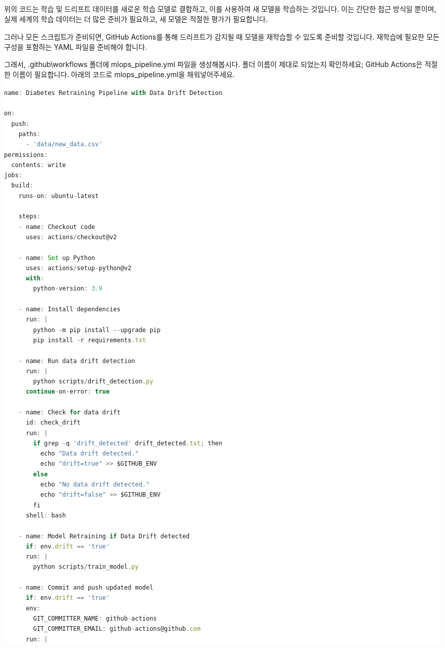 위의 코드는 학습 및 드리프트 데이터를 새로운 학습 모델로 결합하고, 이를 사용하여 새 모델을 학습하는 것입니다. 이는 간단한 접근 방식일 뿐이며, 실제 세계의 학습 데이터는 더 많은 준비가 필요하고, 새 모델은 적절한 평가가 필요합니다.

그러나 모든 스크립트가 준비되면, GitHub Actions를 통해 드리프트가 감지될 때 모델을 재학습할 수 있도록 준비할 것입니다. 재학습에 필요한 모든 구성을 포함하는 YAML 파일을 준비해야 합니다.

<div class="content-ad"></div>

그래서, .github\workflows 폴더에 mlops_pipeline.yml 파일을 생성해봅시다. 폴더 이름이 제대로 되었는지 확인하세요; GitHub Actions은 적절한 이름이 필요합니다. 아래의 코드로 mlops_pipeline.yml을 채워넣어주세요.

```js
name: Diabetes Retraining Pipeline with Data Drift Detection

on:
  push:
    paths:
      - 'data/new_data.csv'
permissions:
  contents: write
jobs:
  build:
    runs-on: ubuntu-latest

    steps:
    - name: Checkout code
      uses: actions/checkout@v2

    - name: Set up Python
      uses: actions/setup-python@v2 
      with:
        python-version: 3.9

    - name: Install dependencies
      run: |
        python -m pip install --upgrade pip
        pip install -r requirements.txt

    - name: Run data drift detection
      run: |
        python scripts/drift_detection.py
      continue-on-error: true 

    - name: Check for data drift
      id: check_drift
      run: |
        if grep -q 'drift_detected' drift_detected.txt; then
          echo "Data drift detected."
          echo "drift=true" >> $GITHUB_ENV
        else
          echo "No data drift detected."
          echo "drift=false" >> $GITHUB_ENV
        fi
      shell: bash

    - name: Model Retraining if Data Drift detected
      if: env.drift == 'true'
      run: |
        python scripts/train_model.py

    - name: Commit and push updated model
      if: env.drift == 'true'
      env:
        GIT_COMMITTER_NAME: github-actions
        GIT_COMMITTER_EMAIL: github-actions@github.com
      run: |
```